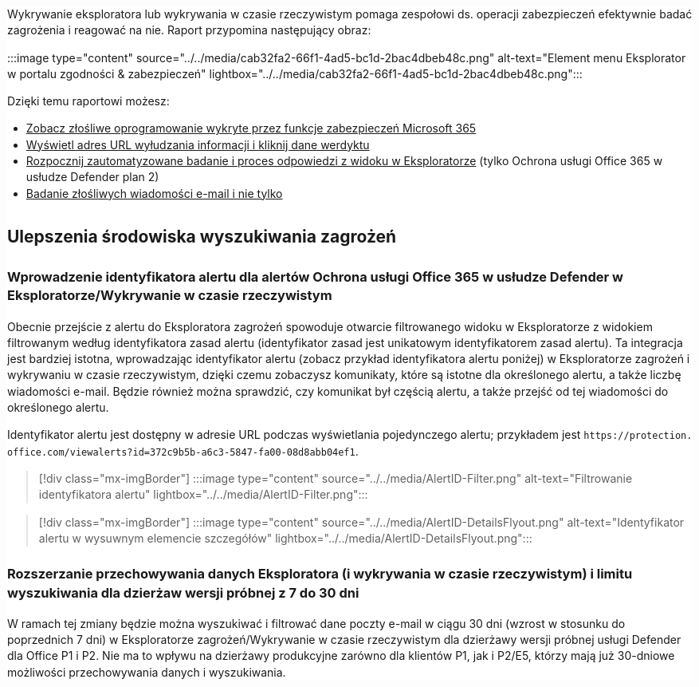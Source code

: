 Wykrywanie eksploratora lub wykrywania w czasie rzeczywistym pomaga zespołowi ds. operacji zabezpieczeń efektywnie badać zagrożenia i reagować na nie. Raport przypomina następujący obraz:

:::image type="content" source="../../media/cab32fa2-66f1-4ad5-bc1d-2bac4dbeb48c.png" alt-text="Element menu Eksplorator w portalu zgodności & zabezpieczeń" lightbox="../../media/cab32fa2-66f1-4ad5-bc1d-2bac4dbeb48c.png":::

Dzięki temu raportowi możesz:

- [Zobacz złośliwe oprogramowanie wykryte przez funkcje zabezpieczeń Microsoft 365](#see-malware-detected-in-email-by-technology)
- [Wyświetl adres URL wyłudzania informacji i kliknij dane werdyktu](#view-phishing-url-and-click-verdict-data)
- [Rozpocznij zautomatyzowane badanie i proces odpowiedzi z widoku w Eksploratorze](#start-automated-investigation-and-response) (tylko Ochrona usługi Office 365 w usłudze Defender plan 2)
- [Badanie złośliwych wiadomości e-mail i nie tylko](#more-ways-to-use-explorer-and-real-time-detections)

## <a name="improvements-to-threat-hunting-experience"></a>Ulepszenia środowiska wyszukiwania zagrożeń

### <a name="introduction-of-alert-id-for-defender-for-office-365-alerts-within-explorerreal-time-detections"></a>Wprowadzenie identyfikatora alertu dla alertów Ochrona usługi Office 365 w usłudze Defender w Eksploratorze/Wykrywanie w czasie rzeczywistym

Obecnie przejście z alertu do Eksploratora zagrożeń spowoduje otwarcie filtrowanego widoku w Eksploratorze z widokiem filtrowanym według identyfikatora zasad alertu (identyfikator zasad jest unikatowym identyfikatorem zasad alertu).
Ta integracja jest bardziej istotna, wprowadzając identyfikator alertu (zobacz przykład identyfikatora alertu poniżej) w Eksploratorze zagrożeń i wykrywaniu w czasie rzeczywistym, dzięki czemu zobaczysz komunikaty, które są istotne dla określonego alertu, a także liczbę wiadomości e-mail. Będzie również można sprawdzić, czy komunikat był częścią alertu, a także przejść od tej wiadomości do określonego alertu.

Identyfikator alertu jest dostępny w adresie URL podczas wyświetlania pojedynczego alertu; przykładem jest `https://protection.office.com/viewalerts?id=372c9b5b-a6c3-5847-fa00-08d8abb04ef1`.

> [!div class="mx-imgBorder"]
> :::image type="content" source="../../media/AlertID-Filter.png" alt-text="Filtrowanie identyfikatora alertu" lightbox="../../media/AlertID-Filter.png":::

> [!div class="mx-imgBorder"]
> :::image type="content" source="../../media/AlertID-DetailsFlyout.png" alt-text="Identyfikator alertu w wysuwnym elemencie szczegółów" lightbox="../../media/AlertID-DetailsFlyout.png":::

### <a name="extending-the-explorer-and-real-time-detections-data-retention-and-search-limit-for-trial-tenants-from-7-to-30-days"></a>Rozszerzanie przechowywania danych Eksploratora (i wykrywania w czasie rzeczywistym) i limitu wyszukiwania dla dzierżaw wersji próbnej z 7 do 30 dni

W ramach tej zmiany będzie można wyszukiwać i filtrować dane poczty e-mail w ciągu 30 dni (wzrost w stosunku do poprzednich 7 dni) w Eksploratorze zagrożeń/Wykrywanie w czasie rzeczywistym dla dzierżawy wersji próbnej usługi Defender dla Office P1 i P2.
Nie ma to wpływu na dzierżawy produkcyjne zarówno dla klientów P1, jak i P2/E5, którzy mają już 30-dniowe możliwości przechowywania danych i wyszukiwania.

